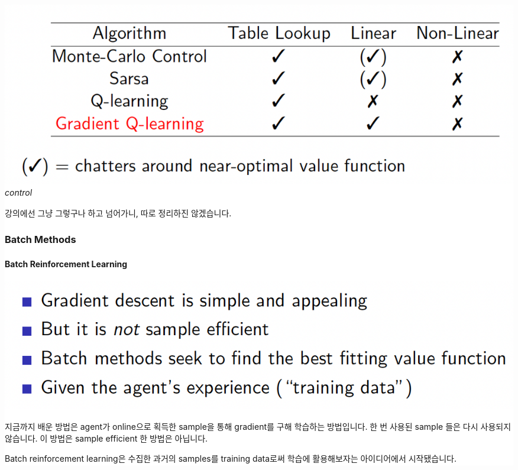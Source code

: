 
![16](/assets/img/2024-10-25-David-Silver---RL-Lecture-6-(Value-function-approximation).md/16.png)_control_


강의에선 그냥 그렇구나 하고 넘어가니, 따로 정리하진 않겠습니다.



### Batch Methods



#### Batch Reinforcement Learning


![17](/assets/img/2024-10-25-David-Silver---RL-Lecture-6-(Value-function-approximation).md/17.png)


지금까지 배운 방법은 agent가 online으로 획득한 sample을 통해 gradient를 구해 학습하는 방법입니다. 한 번 사용된 sample 들은 다시 사용되지 않습니다. 이 방법은 sample efficient 한 방법은 아닙니다. 


Batch reinforcement learning은 수집한 과거의 samples를 training data로써 학습에 활용해보자는 아이디어에서 시작됐습니다. 

